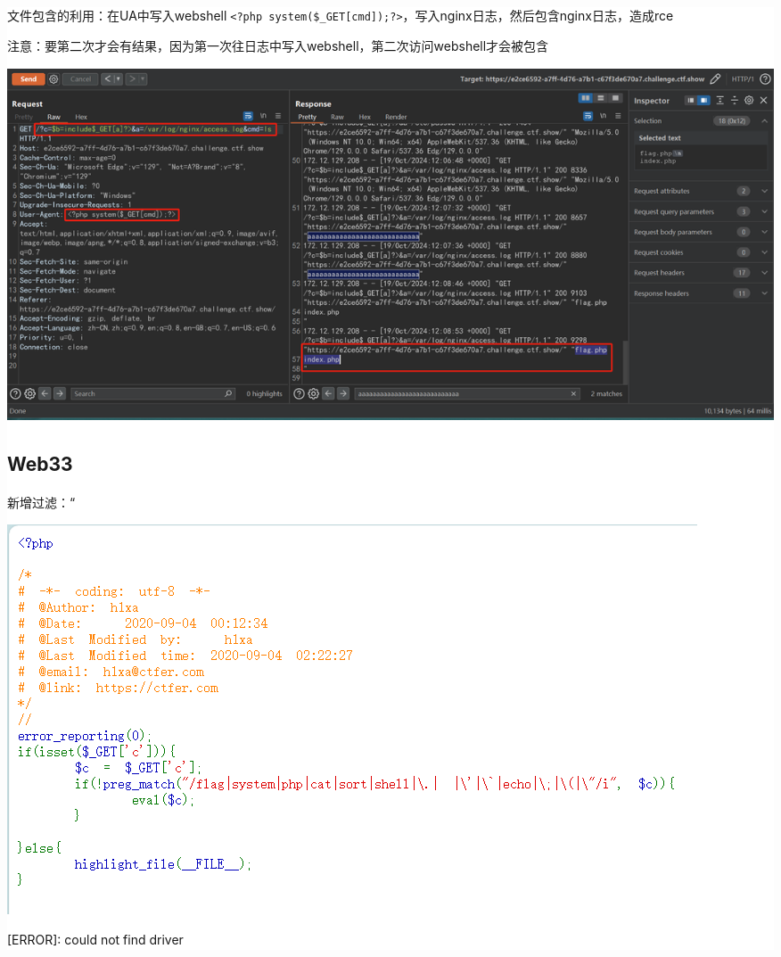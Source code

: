 文件包含的利用：在UA中写入webshell `<?php system($_GET[cmd]);?>`，写入nginx日志，然后包含nginx日志，造成rce

注意：要第二次才会有结果，因为第一次往日志中写入webshell，第二次访问webshell才会被包含

![web32_log_rce](./image/web32_log_rce.png)

## Web33

新增过滤：“

![web33_timu](./image/web33_timu.png)


[ERROR]: could not find driver